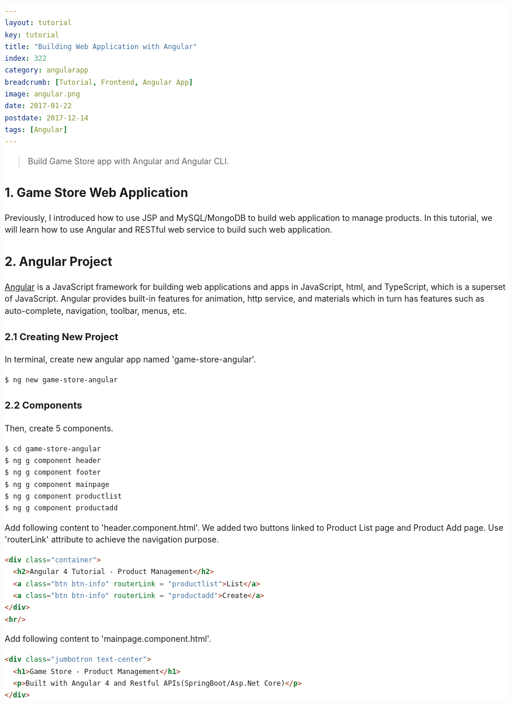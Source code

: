 ```yaml
---
layout: tutorial
key: tutorial
title: "Building Web Application with Angular"
index: 322
category: angularapp
breadcrumb: [Tutorial, Frontend, Angular App]
image: angular.png
date: 2017-01-22
postdate: 2017-12-14
tags: [Angular]
---
```


> Build Game Store app with Angular and Angular CLI.

## 1. Game Store Web Application
Previously, I introduced how to use JSP and MySQL/MongoDB to build web application to manage products. In this tutorial, we will learn how to use Angular and RESTful web service to build such web application.

## 2. Angular Project
[Angular](https://angular.io/) is a JavaScript framework for building web applications and apps in JavaScript, html, and TypeScript, which is a superset of JavaScript. Angular provides built-in features for animation, http service, and materials which in turn has features such as auto-complete, navigation, toolbar, menus, etc.
### 2.1 Creating New Project
In terminal, create new angular app named 'game-store-angular'.
```sh
$ ng new game-store-angular
```
### 2.2 Components
Then, create 5 components.
```sh
$ cd game-store-angular
$ ng g component header
$ ng g component footer
$ ng g component mainpage
$ ng g component productlist
$ ng g component productadd
```
Add following content to 'header.component.html'. We added two buttons linked to Product List page and Product Add page. Use 'routerLink' attribute to achieve the navigation purpose.
```html
<div class="container">
  <h2>Angular 4 Tutorial - Product Management</h2>
  <a class="btn btn-info" routerLink = "productlist">List</a>
  <a class="btn btn-info" routerLink = "productadd">Create</a>
</div>
<hr/>
```
Add following content to 'mainpage.component.html'.
```html
<div class="jumbotron text-center">
  <h1>Game Store - Product Management</h1>
  <p>Built with Angular 4 and Restful APIs(SpringBoot/Asp.Net Core)</p>
</div>
```
